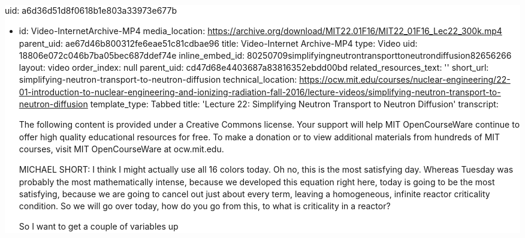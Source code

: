   uid: a6d36d51d8f0618b1e803a33973e677b
- id: Video-InternetArchive-MP4
  media_location: https://archive.org/download/MIT22.01F16/MIT22_01F16_Lec22_300k.mp4
  parent_uid: ae67d46b800312fe6eae51c81cdbae96
  title: Video-Internet Archive-MP4
  type: Video
  uid: 18806e072c046b7ba05bec687ddef74e
inline_embed_id: 80250709simplifyingneutrontransporttoneutrondiffusion82656266
layout: video
order_index: null
parent_uid: cd47d68e4403687a83816352ebdd00bd
related_resources_text: ''
short_url: simplifying-neutron-transport-to-neutron-diffusion
technical_location: https://ocw.mit.edu/courses/nuclear-engineering/22-01-introduction-to-nuclear-engineering-and-ionizing-radiation-fall-2016/lecture-videos/simplifying-neutron-transport-to-neutron-diffusion
template_type: Tabbed
title: 'Lecture 22: Simplifying Neutron Transport to Neutron Diffusion'
transcript: <p><span m="1050">The</span> <span m="1140">following</span> <span m="1590">content</span>
  <span m="2100">is</span> <span m="2220">provided</span> <span m="2670">under</span>
  <span m="2880">a</span> <span m="2940">Creative</span> <span m="3420">Commons</span>
  <span m="3810">license.</span> <span m="4810">Your</span> <span m="4890">support</span>
  <span m="5400">will</span> <span m="5550">help</span> <span m="5820">MIT</span>
  <span m="6270">OpenCourseWare</span> <span m="7020">continue</span> <span m="7530">to</span>
  <span m="7680">offer</span> <span m="8010">high</span> <span m="8220">quality</span>
  <span m="8700">educational</span> <span m="9360">resources</span> <span m="9930">for</span>
  <span m="10050">free.</span> <span m="11110">To</span> <span m="11130">make</span>
  <span m="11340">a</span> <span m="11400">donation</span> <span m="12150">or</span>
  <span m="12300">to</span> <span m="12450">view</span> <span m="12660">additional</span>
  <span m="13050">materials</span> <span m="13680">from</span> <span m="13860">hundreds</span>
  <span m="14190">of</span> <span m="14280">MIT</span> <span m="14670">courses,</span>
  <span m="15970">visit</span> <span m="16170">MIT</span> <span m="16680">OpenCourseWare</span>
  <span m="17640">at</span> <span m="17790">ocw.mit.edu.</span></p><p><span m="22204">MICHAEL
  SHORT:</span> <span m="22437">I</span> <span m="22670">think</span> <span m="22970">I</span>
  <span m="23060">might</span> <span m="23300">actually</span> <span m="23690">use</span>
  <span m="23960">all</span> <span m="24080">16</span> <span m="24620">colors</span>
  <span m="25010">today.</span> <span m="27350">Oh</span> <span m="27590">no,</span>
  <span m="27800">this</span> <span m="27950">is</span> <span m="28070">the</span>
  <span m="28130">most</span> <span m="28370">satisfying</span> <span m="29090">day.</span>
  <span m="29330">Whereas</span> <span m="30410">Tuesday</span> <span m="30980">was</span>
  <span m="31160">probably</span> <span m="31700">the</span> <span m="31790">most</span>
  <span m="32060">mathematically</span> <span m="32780">intense,</span> <span m="33260">because</span>
  <span m="33560">we</span> <span m="33680">developed</span> <span m="34130">this</span>
  <span m="34370">equation</span> <span m="34880">right</span> <span m="35090">here,</span>
  <span m="35840">today</span> <span m="36040">is</span> <span m="36140">going</span>
  <span m="36230">to</span> <span m="36320">be</span> <span m="36410">the</span> <span
  m="36500">most</span> <span m="36680">satisfying,</span> <span m="37340">because</span>
  <span m="37610">we</span> <span m="37700">are</span> <span m="37760">going</span>
  <span m="37940">to</span> <span m="38030">cancel</span> <span m="38390">out</span>
  <span m="38510">just</span> <span m="38810">about</span> <span m="39050">every</span>
  <span m="39320">term,</span> <span m="40280">leaving</span> <span m="40670">a</span>
  <span m="40730">homogeneous,</span> <span m="41570">infinite</span> <span m="41960">reactor</span>
  <span m="42380">criticality</span> <span m="43010">condition.</span> <span m="43940">So</span>
  <span m="44060">we</span> <span m="44180">will</span> <span m="44330">go</span>
  <span m="44510">over</span> <span m="44660">today,</span> <span m="45500">how</span>
  <span m="45680">do</span> <span m="45770">you</span> <span m="45860">go</span> <span
  m="46040">from</span> <span m="46250">this,</span> <span m="47060">to</span> <span
  m="47240">what</span> <span m="47540">is</span> <span m="47780">criticality</span>
  <span m="48620">in</span> <span m="48740">a</span> <span m="48770">reactor?</span></p><p><span
  m="49970">So</span> <span m="50360">I</span> <span m="50420">want</span> <span m="50570">to</span>
  <span m="50660">get</span> <span m="50840">a</span> <span m="50900">couple</span>
  <span m="51290">of</span> <span m="51350">variables</span> <span m="52010">up</span>
